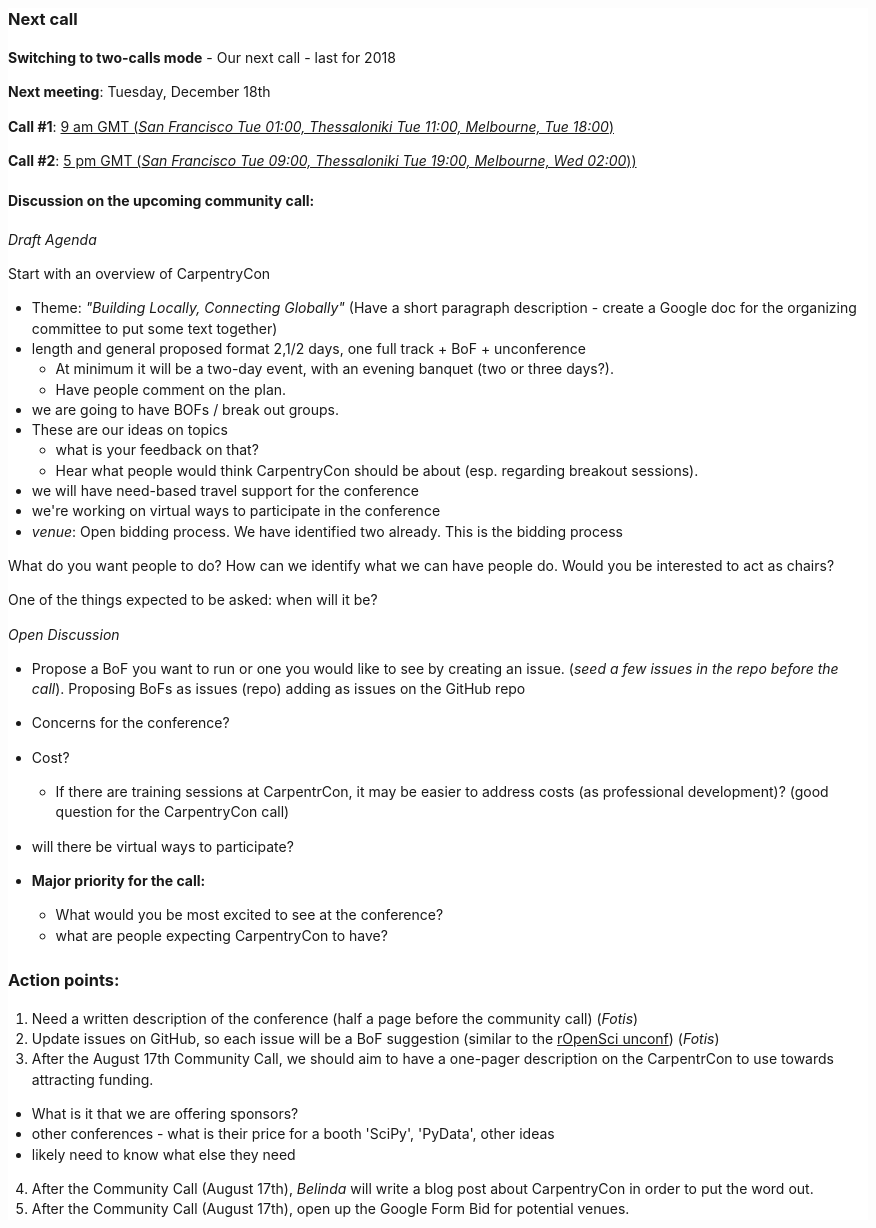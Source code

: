 
### Next call

**Switching to two-calls mode** - Our next call - last for 2018

**Next meeting**: Tuesday, December 18th

**Call #1**:  [9 am GMT (_San Francisco Tue 01:00, Thessaloniki Tue 11:00, Melbourne, Tue 18:00_)](https://www.timeanddate.com/worldclock/fixedtime.html?msg=CarpentryCon&iso=20181218T11&p1=1428&ah=1)

**Call #2**: [5 pm GMT  (_San Francisco Tue 09:00, Thessaloniki Tue 19:00, Melbourne, Wed 02:00_))](https://www.timeanddate.com/worldclock/fixedtime.html?msg=CarpentryCon&iso=20181218T19&p1=1428&ah=1)


#### Discussion on the upcoming community call:

_Draft Agenda_

Start with an overview of CarpentryCon
- Theme: _"Building Locally, Connecting Globally"_ (Have a short paragraph description - create a Google doc for the organizing committee to put some text together)
- length and general proposed format 2,1/2 days, one full track + BoF + unconference
  - At minimum it will be a two-day event, with an evening banquet (two or three days?).
  - Have people comment on the plan.
- we are going to have BOFs / break out groups.
- These are our ideas on topics
  - what is your feedback on that?
  - Hear what people would think CarpentryCon should be about (esp. regarding breakout sessions).
- we will have need-based travel support for the conference
- we're working on virtual ways to participate in the conference
- _venue_: Open bidding process. We have identified two already. This is the bidding process

What do you want people to do? How can we identify what we can have people do. Would you be interested to act as chairs?

One of the things expected to be asked: when will it be?

_Open Discussion_
- Propose a BoF you want to run or one you would like to see by creating an issue. (_seed a few issues in the repo before the call_). Proposing BoFs as issues (repo) adding as issues on the GitHub repo
- Concerns for the conference?
- Cost?
  - If there are training sessions at CarpentrCon, it may be easier to address costs (as professional development)? (good question for the CarpentryCon call)
- will there be virtual ways to participate?

- **Major priority for the call:**
  - What would you be most excited to see at the conference?
  - what are people expecting CarpentryCon to have?

### Action points:

1. Need a written description of the conference (half a page before the community call) (_Fotis_)
2. Update issues on GitHub, so each issue will be a BoF suggestion (similar to the [rOpenSci unconf](https://github.com/ropensci/unconf17/issues/)) (_Fotis_)
3. After the August 17th Community Call, we should aim to have a one-pager description on the CarpentrCon to use towards attracting funding.
  - What is it that we are offering sponsors?
  - other conferences - what is their price for a booth 'SciPy', 'PyData', other ideas
  - likely need to know what else they need
4. After the Community Call (August 17th), _Belinda_ will write a blog post about CarpentryCon in order to put the word out.
5. After the Community Call (August 17th), open up the Google Form Bid for potential venues.
